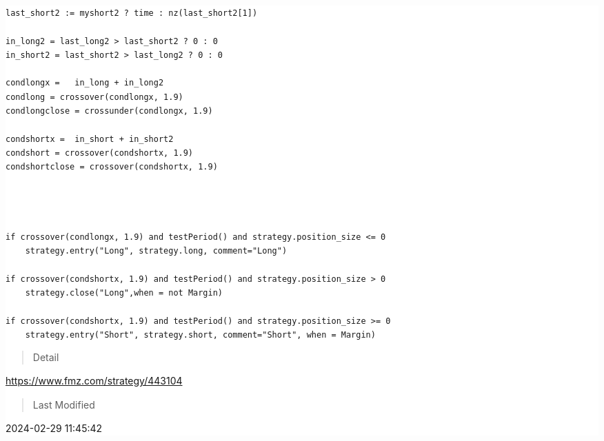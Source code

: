 ``` pinescript
last_short2 := myshort2 ? time : nz(last_short2[1])

in_long2 = last_long2 > last_short2 ? 0 : 0
in_short2 = last_short2 > last_long2 ? 0 : 0

condlongx =   in_long + in_long2
condlong = crossover(condlongx, 1.9)
condlongclose = crossunder(condlongx, 1.9)

condshortx =  in_short + in_short2
condshort = crossover(condshortx, 1.9)
condshortclose = crossover(condshortx, 1.9)




if crossover(condlongx, 1.9) and testPeriod() and strategy.position_size <= 0
    strategy.entry("Long", strategy.long, comment="Long")

if crossover(condshortx, 1.9) and testPeriod() and strategy.position_size > 0    
    strategy.close("Long",when = not Margin)
    
if crossover(condshortx, 1.9) and testPeriod() and strategy.position_size >= 0
    strategy.entry("Short", strategy.short, comment="Short", when = Margin)
```

> Detail

https://www.fmz.com/strategy/443104

> Last Modified

2024-02-29 11:45:42
